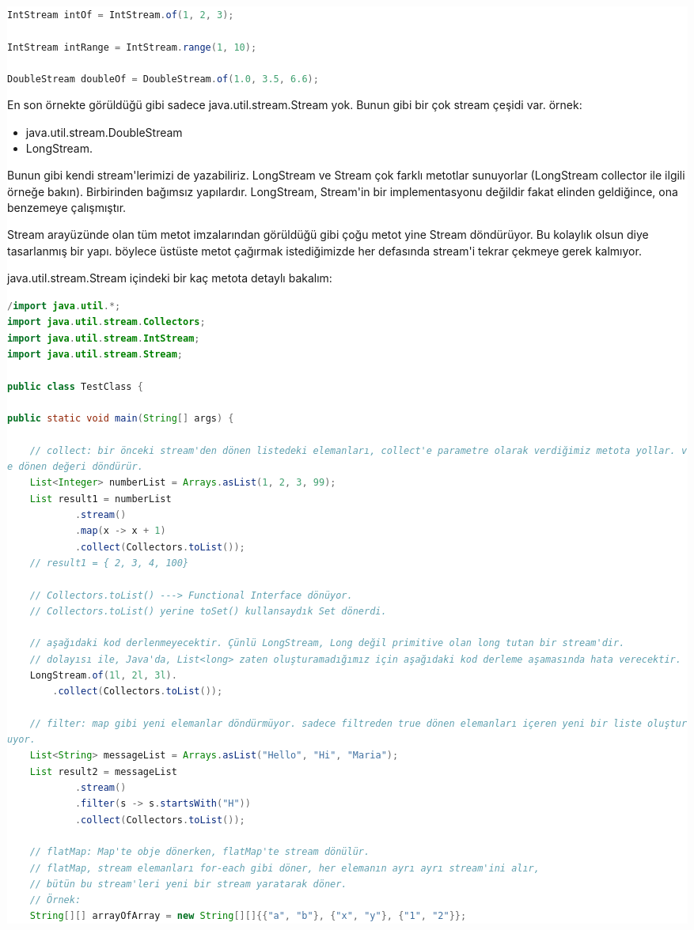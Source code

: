 ```java
IntStream intOf = IntStream.of(1, 2, 3);

IntStream intRange = IntStream.range(1, 10);

DoubleStream doubleOf = DoubleStream.of(1.0, 3.5, 6.6);

```

En son örnekte görüldüğü gibi sadece java.util.stream.Stream yok. Bunun gibi bir çok stream çeşidi var. örnek:
- java.util.stream.DoubleStream
- LongStream.

Bunun gibi kendi stream'lerimizi de yazabiliriz. LongStream ve Stream çok farklı metotlar sunuyorlar (LongStream collector ile ilgili örneğe bakın). Birbirinden bağımsız yapılardır. LongStream, Stream'in bir implementasyonu değildir fakat elinden geldiğince, ona benzemeye çalışmıştır.

Stream arayüzünde olan tüm metot imzalarından görüldüğü gibi çoğu metot yine Stream döndürüyor. Bu kolaylık olsun diye tasarlanmış bir yapı. böylece üstüste metot çağırmak istediğimizde her defasında stream'i tekrar çekmeye gerek kalmıyor.

java.util.stream.Stream içindeki bir kaç metota detaylı bakalım:

```java
/import java.util.*;
import java.util.stream.Collectors;
import java.util.stream.IntStream;
import java.util.stream.Stream;

public class TestClass {

public static void main(String[] args) {

    // collect: bir önceki stream'den dönen listedeki elemanları, collect'e parametre olarak verdiğimiz metota yollar. ve dönen değeri döndürür.
    List<Integer> numberList = Arrays.asList(1, 2, 3, 99);
    List result1 = numberList
            .stream()
            .map(x -> x + 1)
            .collect(Collectors.toList());
    // result1 = { 2, 3, 4, 100}

    // Collectors.toList() ---> Functional Interface dönüyor.
    // Collectors.toList() yerine toSet() kullansaydık Set dönerdi.

    // aşağıdaki kod derlenmeyecektir. Çünlü LongStream, Long değil primitive olan long tutan bir stream'dir.
    // dolayısı ile, Java'da, List<long> zaten oluşturamadığımız için aşağıdaki kod derleme aşamasında hata verecektir.
    LongStream.of(1l, 2l, 3l).
        .collect(Collectors.toList());

    // filter: map gibi yeni elemanlar döndürmüyor. sadece filtreden true dönen elemanları içeren yeni bir liste oluşturuyor.
    List<String> messageList = Arrays.asList("Hello", "Hi", "Maria");
    List result2 = messageList
            .stream()
            .filter(s -> s.startsWith("H"))
            .collect(Collectors.toList());

    // flatMap: Map'te obje dönerken, flatMap'te stream dönülür.
    // flatMap, stream elemanları for-each gibi döner, her elemanın ayrı ayrı stream'ini alır,
    // bütün bu stream'leri yeni bir stream yaratarak döner.
    // Örnek:
    String[][] arrayOfArray = new String[][]{{"a", "b"}, {"x", "y"}, {"1", "2"}};
```